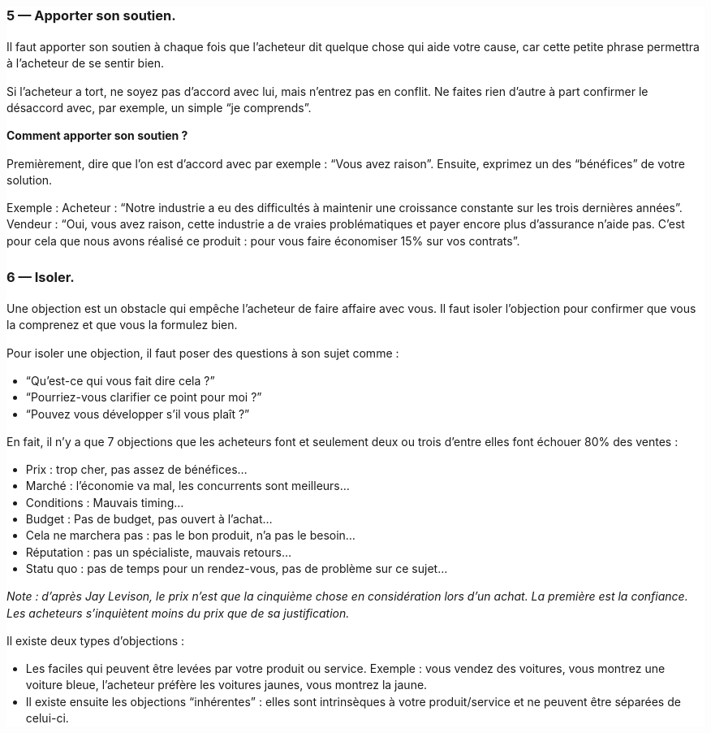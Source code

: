 ### 5 — Apporter son soutien.

Il faut apporter son soutien à chaque fois que l’acheteur dit quelque chose qui aide votre cause, car cette petite
phrase permettra à l’acheteur de se sentir bien.

Si l’acheteur a tort, ne soyez pas d’accord avec lui, mais n’entrez pas en conflit. Ne faites rien d’autre à part
confirmer le désaccord avec, par exemple, un simple “je comprends”.

**Comment apporter son soutien ?**

Premièrement, dire que l’on est d’accord avec par exemple : “Vous avez raison”. Ensuite, exprimez un des “bénéfices” de
votre solution.

Exemple :
Acheteur : “Notre industrie a eu des difficultés à maintenir une croissance constante sur les trois dernières années”.
Vendeur : “Oui, vous avez raison, cette industrie a de vraies problématiques et payer encore plus d’assurance n’aide
pas. C’est pour cela que nous avons réalisé ce produit : pour vous faire économiser 15% sur vos contrats”.

### 6 — Isoler.

Une objection est un obstacle qui empêche l’acheteur de faire affaire avec vous. Il faut isoler l’objection pour
confirmer que vous la comprenez et que vous la formulez bien.

Pour isoler une objection, il faut poser des questions à son sujet comme :

- “Qu’est-ce qui vous fait dire cela ?”
- “Pourriez-vous clarifier ce point pour moi ?”
- “Pouvez vous développer s’il vous plaît ?”

En fait, il n’y a que 7 objections que les acheteurs font et seulement deux ou trois d’entre elles font échouer 80% des
ventes :

- Prix : trop cher, pas assez de bénéfices…
- Marché : l’économie va mal, les concurrents sont meilleurs…
- Conditions : Mauvais timing…
- Budget : Pas de budget, pas ouvert à l’achat…
- Cela ne marchera pas : pas le bon produit, n’a pas le besoin…
- Réputation : pas un spécialiste, mauvais retours…
- Statu quo : pas de temps pour un rendez-vous, pas de problème sur ce sujet…

_Note : d’après Jay Levison, le prix n’est que la cinquième chose en considération lors d’un achat. La première est la
confiance. Les acheteurs s’inquiètent moins du prix que de sa justification._

Il existe deux types d’objections :

- Les faciles qui peuvent être levées par votre produit ou service. Exemple : vous vendez des voitures, vous montrez une
  voiture bleue, l’acheteur préfère les voitures jaunes, vous montrez la jaune.
- Il existe ensuite les objections “inhérentes” : elles sont intrinsèques à votre produit/service et ne peuvent être
  séparées de celui-ci.
